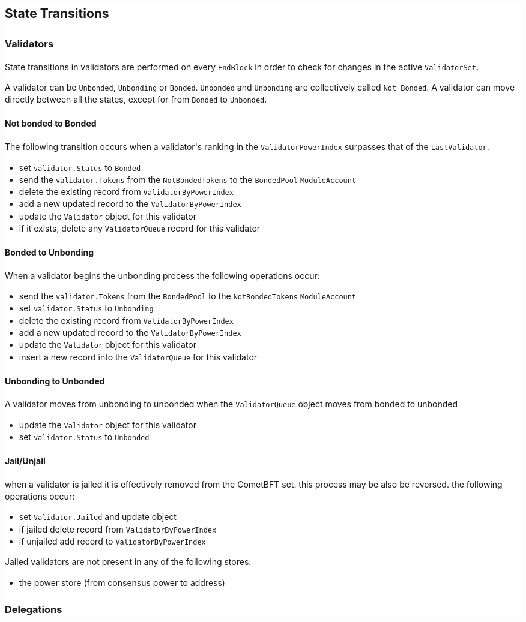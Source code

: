 ## State Transitions

### Validators

State transitions in validators are performed on every [`EndBlock`](#validator-set-changes)
in order to check for changes in the active `ValidatorSet`.

A validator can be `Unbonded`, `Unbonding` or `Bonded`. `Unbonded`
and `Unbonding` are collectively called `Not Bonded`. A validator can move
directly between all the states, except for from `Bonded` to `Unbonded`.

#### Not bonded to Bonded

The following transition occurs when a validator's ranking in the `ValidatorPowerIndex` surpasses
that of the `LastValidator`.

* set `validator.Status` to `Bonded`
* send the `validator.Tokens` from the `NotBondedTokens` to the `BondedPool` `ModuleAccount`
* delete the existing record from `ValidatorByPowerIndex`
* add a new updated record to the `ValidatorByPowerIndex`
* update the `Validator` object for this validator
* if it exists, delete any `ValidatorQueue` record for this validator

#### Bonded to Unbonding

When a validator begins the unbonding process the following operations occur:

* send the `validator.Tokens` from the `BondedPool` to the `NotBondedTokens` `ModuleAccount`
* set `validator.Status` to `Unbonding`
* delete the existing record from `ValidatorByPowerIndex`
* add a new updated record to the `ValidatorByPowerIndex`
* update the `Validator` object for this validator
* insert a new record into the `ValidatorQueue` for this validator

#### Unbonding to Unbonded

A validator moves from unbonding to unbonded when the `ValidatorQueue` object
moves from bonded to unbonded

* update the `Validator` object for this validator
* set `validator.Status` to `Unbonded`

#### Jail/Unjail

when a validator is jailed it is effectively removed from the CometBFT set.
this process may be also be reversed. the following operations occur:

* set `Validator.Jailed` and update object
* if jailed delete record from `ValidatorByPowerIndex`
* if unjailed add record to `ValidatorByPowerIndex`

Jailed validators are not present in any of the following stores:

* the power store (from consensus power to address)

### Delegations
